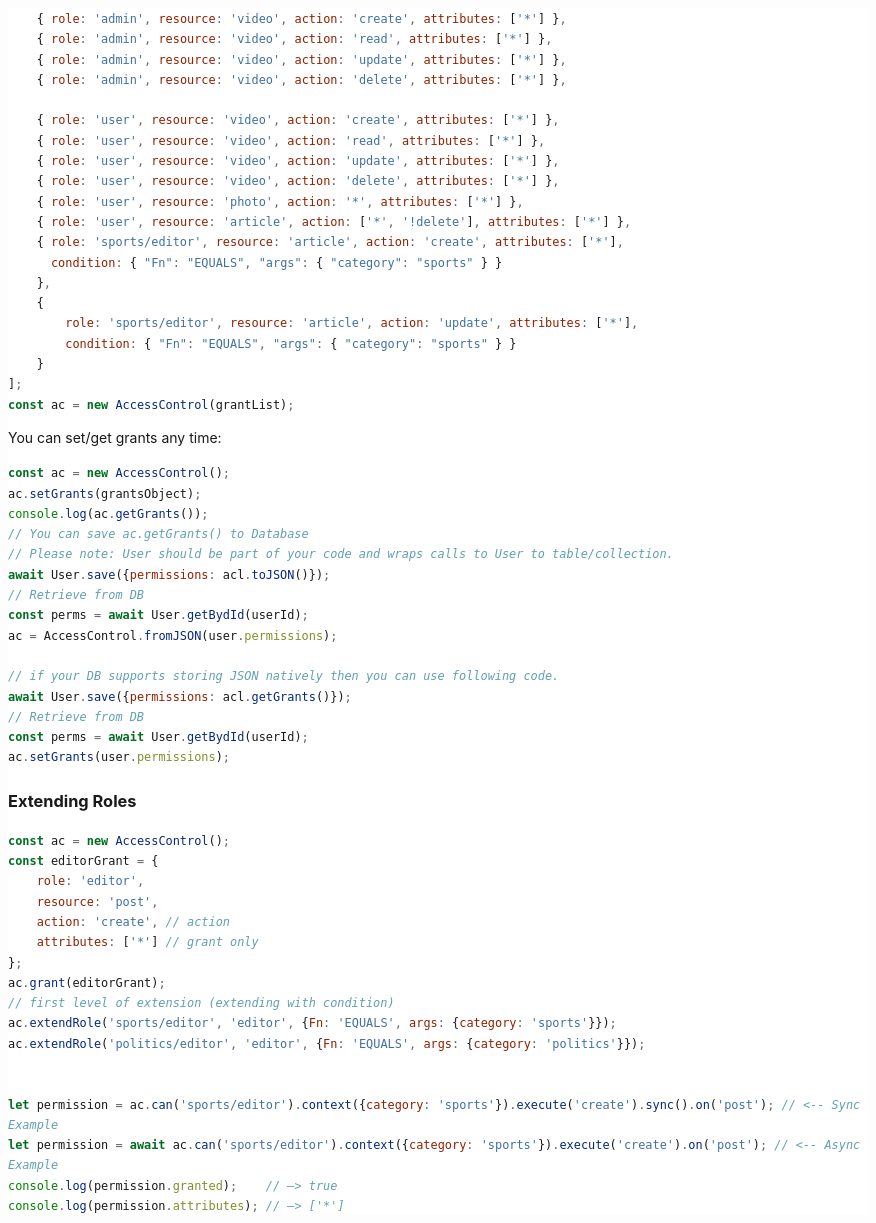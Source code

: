 ```js
    { role: 'admin', resource: 'video', action: 'create', attributes: ['*'] },
    { role: 'admin', resource: 'video', action: 'read', attributes: ['*'] },
    { role: 'admin', resource: 'video', action: 'update', attributes: ['*'] },
    { role: 'admin', resource: 'video', action: 'delete', attributes: ['*'] },

    { role: 'user', resource: 'video', action: 'create', attributes: ['*'] },
    { role: 'user', resource: 'video', action: 'read', attributes: ['*'] },
    { role: 'user', resource: 'video', action: 'update', attributes: ['*'] },
    { role: 'user', resource: 'video', action: 'delete', attributes: ['*'] },
    { role: 'user', resource: 'photo', action: '*', attributes: ['*'] },
    { role: 'user', resource: 'article', action: ['*', '!delete'], attributes: ['*'] },
    { role: 'sports/editor', resource: 'article', action: 'create', attributes: ['*'],
      condition: { "Fn": "EQUALS", "args": { "category": "sports" } }
    },
    {
        role: 'sports/editor', resource: 'article', action: 'update', attributes: ['*'],
        condition: { "Fn": "EQUALS", "args": { "category": "sports" } }
    }
];
const ac = new AccessControl(grantList);
```
You can set/get grants any time:
```js
const ac = new AccessControl();
ac.setGrants(grantsObject);
console.log(ac.getGrants());
// You can save ac.getGrants() to Database
// Please note: User should be part of your code and wraps calls to User to table/collection.
await User.save({permissions: acl.toJSON()}); 
// Retrieve from DB
const perms = await User.getBydId(userId);
ac = AccessControl.fromJSON(user.permissions);

// if your DB supports storing JSON natively then you can use following code.
await User.save({permissions: acl.getGrants()}); 
// Retrieve from DB
const perms = await User.getBydId(userId);
ac.setGrants(user.permissions);
```

### Extending Roles
```js
const ac = new AccessControl();
const editorGrant = {
    role: 'editor',
    resource: 'post',
    action: 'create', // action
    attributes: ['*'] // grant only
};
ac.grant(editorGrant);
// first level of extension (extending with condition)
ac.extendRole('sports/editor', 'editor', {Fn: 'EQUALS', args: {category: 'sports'}});
ac.extendRole('politics/editor', 'editor', {Fn: 'EQUALS', args: {category: 'politics'}}); 


let permission = ac.can('sports/editor').context({category: 'sports'}).execute('create').sync().on('post'); // <-- Sync Example
let permission = await ac.can('sports/editor').context({category: 'sports'}).execute('create').on('post'); // <-- Async Example
console.log(permission.granted);    // —> true
console.log(permission.attributes); // —> ['*']

```

[onury-accesscontrol]: https://github.com/onury/accesscontrol
